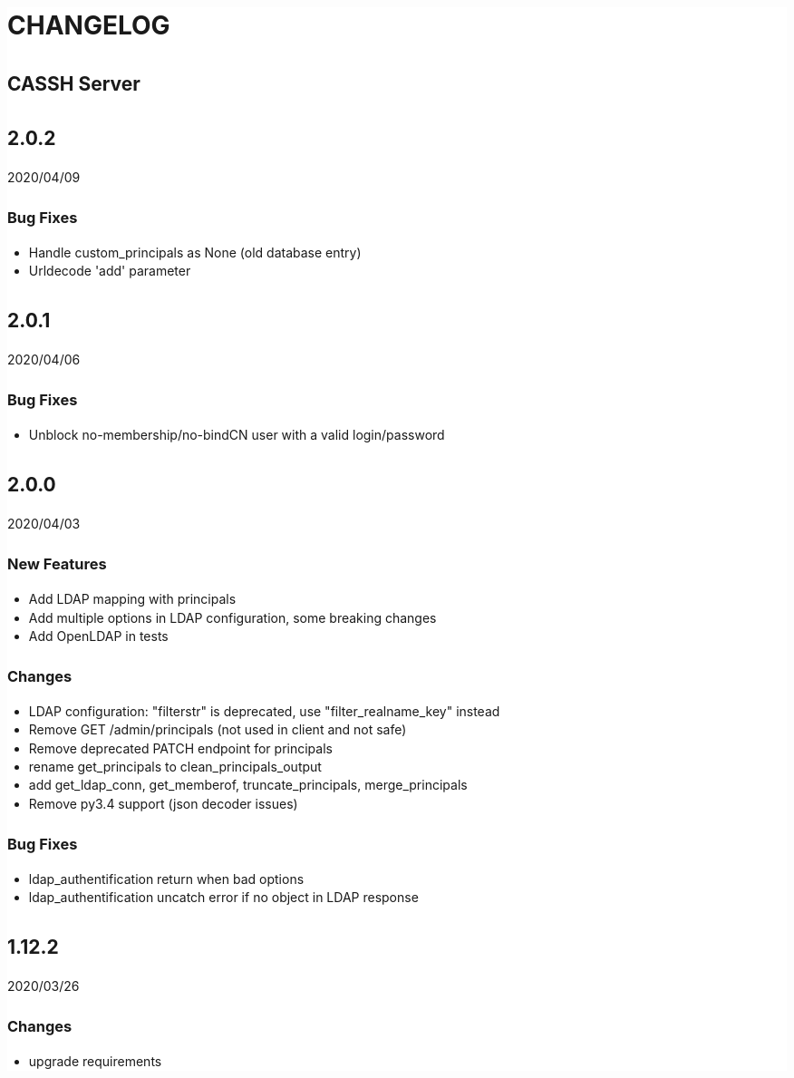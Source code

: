 CHANGELOG
=========

CASSH Server
-----

2.0.2
-----

2020/04/09

### Bug Fixes
  - Handle custom_principals as None (old database entry)
  - Urldecode 'add' parameter

2.0.1
-----

2020/04/06

### Bug Fixes
  - Unblock no-membership/no-bindCN user with a valid login/password

2.0.0
-----

2020/04/03

### New Features
  - Add LDAP mapping with principals
  - Add multiple options in LDAP configuration, some breaking changes
  - Add OpenLDAP in tests

### Changes
  - LDAP configuration: "filterstr" is deprecated, use "filter_realname_key" instead
  - Remove GET /admin/principals (not used in client and not safe)
  - Remove deprecated PATCH endpoint for principals
  - rename get_principals to clean_principals_output
  - add get_ldap_conn, get_memberof, truncate_principals, merge_principals
  - Remove py3.4 support (json decoder issues)

### Bug Fixes
  - ldap_authentification return when bad options
  - ldap_authentification uncatch error if no object in LDAP response

1.12.2
-----

2020/03/26

### Changes
  - upgrade requirements
